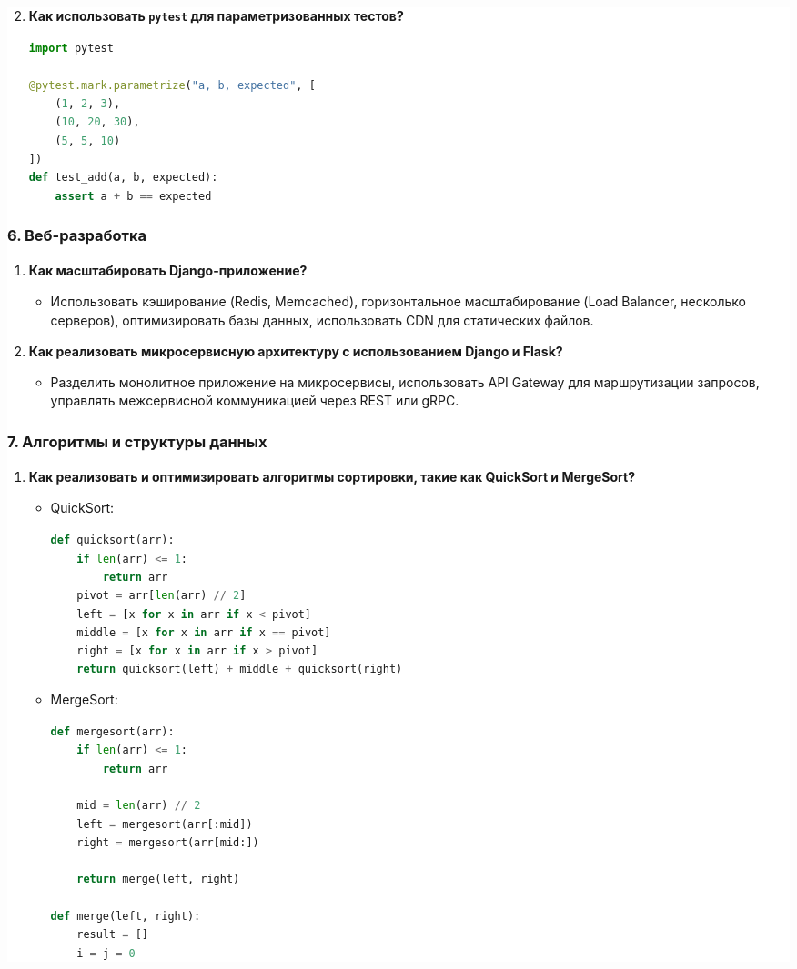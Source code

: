    ```python
   ```

2. **Как использовать `pytest` для параметризованных тестов?**
   ```python
   import pytest

   @pytest.mark.parametrize("a, b, expected", [
       (1, 2, 3),
       (10, 20, 30),
       (5, 5, 10)
   ])
   def test_add(a, b, expected):
       assert a + b == expected
   ```

### 6. Веб-разработка

1. **Как масштабировать Django-приложение?**
   - Использовать кэширование (Redis, Memcached), горизонтальное масштабирование (Load Balancer, несколько серверов), оптимизировать базы данных, использовать CDN для статических файлов.

2. **Как реализовать микросервисную архитектуру с использованием Django и Flask?**
   - Разделить монолитное приложение на микросервисы, использовать API Gateway для маршрутизации запросов, управлять межсервисной коммуникацией через REST или gRPC.

### 7. Алгоритмы и структуры данных

1. **Как реализовать и оптимизировать алгоритмы сортировки, такие как QuickSort и MergeSort?**
   - QuickSort:
     ```python
     def quicksort(arr):
         if len(arr) <= 1:
             return arr
         pivot = arr[len(arr) // 2]
         left = [x for x in arr if x < pivot]
         middle = [x for x in arr if x == pivot]
         right = [x for x in arr if x > pivot]
         return quicksort(left) + middle + quicksort(right)
     ```

   - MergeSort:
     ```python
     def mergesort(arr):
         if len(arr) <= 1:
             return arr

         mid = len(arr) // 2
         left = mergesort(arr[:mid])
         right = mergesort(arr[mid:])

         return merge(left, right)

     def merge(left, right):
         result = []
         i = j = 0
